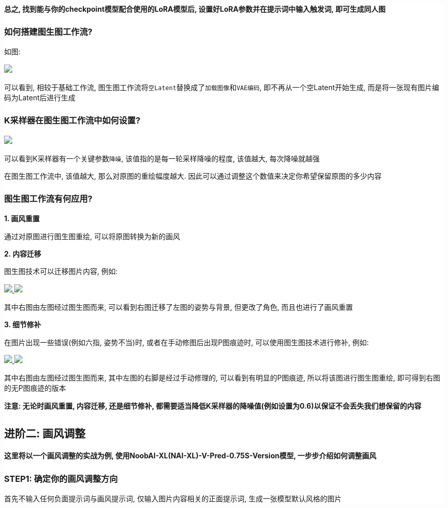 **总之, 找到能与你的checkpoint模型配合使用的LoRA模型后, 设置好LoRA参数并在提示词中输入触发词, 即可生成同人图**

### 如何搭建图生图工作流?
如图:

<img src="Materials/4.png" width=800>

可以看到, 相较于基础工作流, 图生图工作流将`空Latent`替换成了`加载图像`和`VAE编码`, 即不再从一个空Latent开始生成, 而是将一张现有图片编码为Latent后进行生成

### K采样器在图生图工作流中如何设置?

<img src="Materials/5.png" width=300>

可以看到K采样器有一个关键参数`降噪`, 该值指的是每一轮采样降噪的程度, 该值越大, 每次降噪就越强

在图生图工作流中, 该值越大, 那么对原图的重绘幅度越大. 因此可以通过调整这个数值来决定你希望保留原图的多少内容

### 图生图工作流有何应用?

**1. 画风重置**

通过对原图进行图生图重绘, 可以将原图转换为新的画风

**2. 内容迁移**

图生图技术可以迁移图片内容, 例如:

<a href="#">
    <img src="Materials/6.jpg" width=300>
    <img src="Pictures/sfw_173.jpg" width=300>
</a>

其中右图由左图经过图生图而来, 可以看到右图迁移了左图的姿势与背景, 但更改了角色, 而且也进行了画风重置

**3. 细节修补**

在图片出现一些错误(例如六指, 姿势不当)时, 或者在手动修图后出现P图痕迹时, 可以使用图生图技术进行修补, 例如:

<a href="#">
    <img src="Materials/7.png" width=200>
    <img src="Pictures/sfw_219.jpg" width=200>
</a>

其中右图由左图经过图生图而来, 其中左图的右脚是经过手动修理的, 可以看到有明显的P图痕迹, 所以将该图进行图生图重绘, 即可得到右图的无P图痕迹的版本

**注意: 无论时画风重置, 内容迁移, 还是细节修补, 都需要适当降低K采样器的降噪值(例如设置为0.6)以保证不会丢失我们想保留的内容**

## 进阶二: 画风调整

**这里将以一个画风调整的实战为例, 使用NoobAI-XL(NAI-XL)-V-Pred-0.75S-Version模型, 一步步介绍如何调整画风**

### STEP1: 确定你的画风调整方向

首先不输入任何负面提示词与画风提示词, 仅输入图片内容相关的正面提示词, 生成一张模型默认风格的图片
